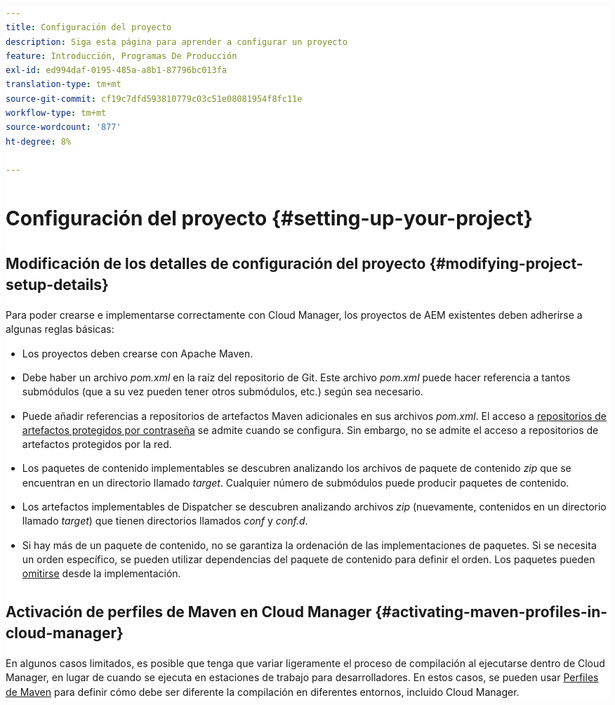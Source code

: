 ```yaml
---
title: Configuración del proyecto
description: Siga esta página para aprender a configurar un proyecto
feature: Introducción, Programas De Producción
exl-id: ed994daf-0195-485a-a8b1-87796bc013fa
translation-type: tm+mt
source-git-commit: cf19c7dfd593810779c03c51e08081954f8fc11e
workflow-type: tm+mt
source-wordcount: '877'
ht-degree: 8%

---
```


# Configuración del proyecto {#setting-up-your-project}

## Modificación de los detalles de configuración del proyecto {#modifying-project-setup-details}

Para poder crearse e implementarse correctamente con Cloud Manager, los proyectos de AEM existentes deben adherirse a algunas reglas básicas:

* Los proyectos deben crearse con Apache Maven.
* Debe haber un archivo *pom.xml* en la raíz del repositorio de Git. Este archivo *pom.xml* puede hacer referencia a tantos submódulos (que a su vez pueden tener otros submódulos, etc.) según sea necesario.

* Puede añadir referencias a repositorios de artefactos Maven adicionales en sus archivos *pom.xml*. El acceso a [repositorios de artefactos protegidos por contraseña](#password-protected-maven-repositories) se admite cuando se configura. Sin embargo, no se admite el acceso a repositorios de artefactos protegidos por la red.
* Los paquetes de contenido implementables se descubren analizando los archivos de paquete de contenido *zip* que se encuentran en un directorio llamado *target*. Cualquier número de submódulos puede producir paquetes de contenido.

* Los artefactos implementables de Dispatcher se descubren analizando archivos *zip* (nuevamente, contenidos en un directorio llamado *target*) que tienen directorios llamados *conf* y *conf.d*.

* Si hay más de un paquete de contenido, no se garantiza la ordenación de las implementaciones de paquetes. Si se necesita un orden específico, se pueden utilizar dependencias del paquete de contenido para definir el orden. Los paquetes pueden [omitirse](#skipping-content-packages) desde la implementación.


## Activación de perfiles de Maven en Cloud Manager {#activating-maven-profiles-in-cloud-manager}

En algunos casos limitados, es posible que tenga que variar ligeramente el proceso de compilación al ejecutarse dentro de Cloud Manager, en lugar de cuando se ejecuta en estaciones de trabajo para desarrolladores. En estos casos, se pueden usar [Perfiles de Maven](https://maven.apache.org/guides/introduction/introduction-to-profiles.html) para definir cómo debe ser diferente la compilación en diferentes entornos, incluido Cloud Manager.
